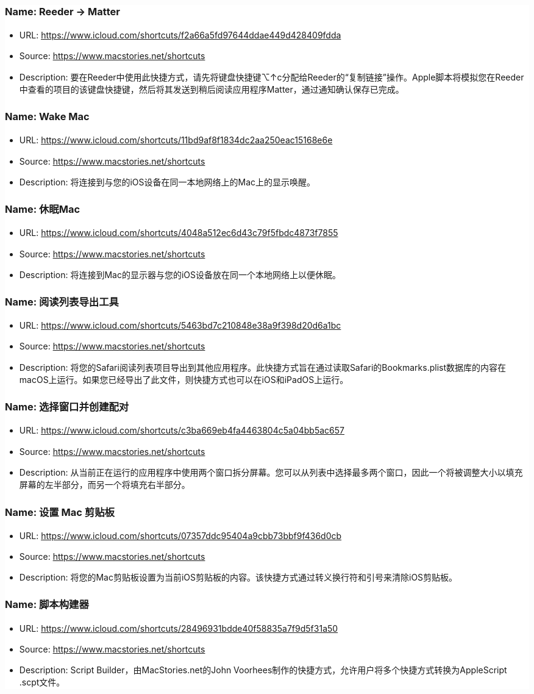### Name: Reeder -> Matter

- URL: https://www.icloud.com/shortcuts/f2a66a5fd97644ddae449d428409fdda

- Source: https://www.macstories.net/shortcuts

- Description: 要在Reeder中使用此快捷方式，请先将键盘快捷键⌥↑c分配给Reeder的“复制链接”操作。Apple脚本将模拟您在Reeder中查看的项目的该键盘快捷键，然后将其发送到稍后阅读应用程序Matter，通过通知确认保存已完成。

### Name: Wake Mac

- URL: https://www.icloud.com/shortcuts/11bd9af8f1834dc2aa250eac15168e6e

- Source: https://www.macstories.net/shortcuts

- Description: 将连接到与您的iOS设备在同一本地网络上的Mac上的显示唤醒。

### Name: 休眠Mac

- URL: https://www.icloud.com/shortcuts/4048a512ec6d43c79f5fbdc4873f7855

- Source: https://www.macstories.net/shortcuts

- Description: 将连接到Mac的显示器与您的iOS设备放在同一个本地网络上以便休眠。

### Name: 阅读列表导出工具

- URL: https://www.icloud.com/shortcuts/5463bd7c210848e38a9f398d20d6a1bc

- Source: https://www.macstories.net/shortcuts

- Description: 将您的Safari阅读列表项目导出到其他应用程序。此快捷方式旨在通过读取Safari的Bookmarks.plist数据库的内容在macOS上运行。如果您已经导出了此文件，则快捷方式也可以在iOS和iPadOS上运行。

### Name: 选择窗口并创建配对

- URL: https://www.icloud.com/shortcuts/c3ba669eb4fa4463804c5a04bb5ac657

- Source: https://www.macstories.net/shortcuts

- Description: 从当前正在运行的应用程序中使用两个窗口拆分屏幕。您可以从列表中选择最多两个窗口，因此一个将被调整大小以填充屏幕的左半部分，而另一个将填充右半部分。

### Name: 设置 Mac 剪贴板

- URL: https://www.icloud.com/shortcuts/07357ddc95404a9cbb73bbf9f436d0cb

- Source: https://www.macstories.net/shortcuts

- Description: 将您的Mac剪贴板设置为当前iOS剪贴板的内容。该快捷方式通过转义换行符和引号来清除iOS剪贴板。

### Name: 脚本构建器

- URL: https://www.icloud.com/shortcuts/28496931bdde40f58835a7f9d5f31a50

- Source: https://www.macstories.net/shortcuts

- Description: Script Builder，由MacStories.net的John Voorhees制作的快捷方式，允许用户将多个快捷方式转换为AppleScript .scpt文件。
